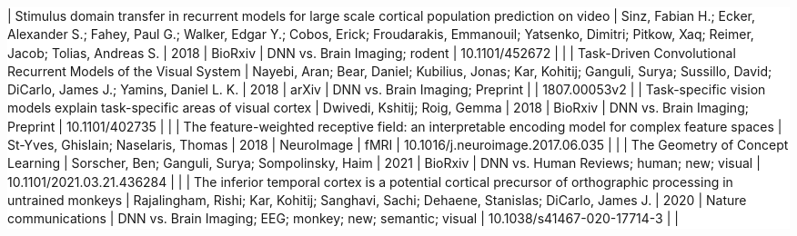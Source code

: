 | Stimulus domain transfer in recurrent models for large scale  cortical population prediction on video                                                                 | Sinz, Fabian H.; Ecker, Alexander S.; Fahey, Paul G.; Walker, Edgar Y.; Cobos, Erick; Froudarakis, Emmanouil; Yatsenko, Dimitri; Pitkow, Xaq; Reimer, Jacob; Tolias, Andreas S.                                                                                                                                                                                                                                                                                                                                                                                                                 | 2018 | BioRxiv                                                                                 | DNN vs. Brain Imaging; rodent                                                      | 10.1101/452672                           |              |
| Task-Driven Convolutional Recurrent Models of the Visual  System                                                                                                      | Nayebi, Aran; Bear, Daniel; Kubilius, Jonas; Kar, Kohitij; Ganguli, Surya; Sussillo, David; DiCarlo, James J.; Yamins, Daniel L. K.                                                                                                                                                                                                                                                                                                                                                                                                                                                             | 2018 | arXiv                                                                                   | DNN vs. Brain Imaging; Preprint                                                    |                                         | 1807.00053v2 |
| Task-specific vision models explain task-specific areas of visual  cortex                                                                                             | Dwivedi, Kshitij; Roig, Gemma                                                                                                                                                                                                                                                                                                                                                                                                                                                                                                                                                                   | 2018 | BioRxiv                                                                                 | DNN vs. Brain Imaging; Preprint                                                    | 10.1101/402735                           |              |
| The feature-weighted receptive field: an interpretable encoding  model for complex feature spaces                                                                     | St-Yves, Ghislain; Naselaris, Thomas                                                                                                                                                                                                                                                                                                                                                                                                                                                                                                                                                            | 2018 | NeuroImage                                                                              | fMRI                                                                               | 10.1016/j.neuroimage.2017.06.035         |              |
| The Geometry of Concept Learning                                                                                                                                      | Sorscher, Ben; Ganguli, Surya; Sompolinsky, Haim                                                                                                                                                                                                                                                                                                                                                                                                                                                                                                                                                | 2021 | BioRxiv                                                                                 | DNN vs. Human Reviews; human; new; visual                                          | 10.1101/2021.03.21.436284                |              |
| The inferior temporal cortex is a potential cortical precursor of  orthographic processing in untrained monkeys                                                       | Rajalingham, Rishi; Kar, Kohitij; Sanghavi, Sachi; Dehaene, Stanislas; DiCarlo, James J.                                                                                                                                                                                                                                                                                                                                                                                                                                                                                                        | 2020 | Nature communications                                                                   | DNN vs. Brain Imaging; EEG; monkey; new; semantic; visual                          | 10.1038/s41467-020-17714-3               |              |